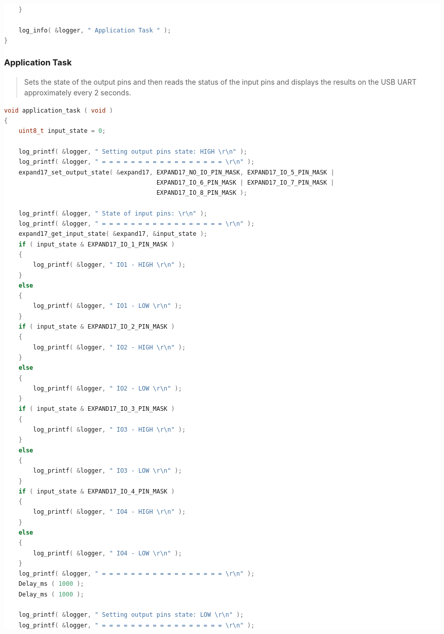```c
    }
    
    log_info( &logger, " Application Task " );
}

```

### Application Task

> Sets the state of the output pins and then reads the status of the input pins
 and displays the results on the USB UART approximately every 2 seconds.

```c
void application_task ( void ) 
{
    uint8_t input_state = 0;

    log_printf( &logger, " Setting output pins state: HIGH \r\n" );
    log_printf( &logger, " = = = = = = = = = = = = = = = = = \r\n" );
    expand17_set_output_state( &expand17, EXPAND17_NO_IO_PIN_MASK, EXPAND17_IO_5_PIN_MASK | 
                                          EXPAND17_IO_6_PIN_MASK | EXPAND17_IO_7_PIN_MASK | 
                                          EXPAND17_IO_8_PIN_MASK );

    log_printf( &logger, " State of input pins: \r\n" );
    log_printf( &logger, " = = = = = = = = = = = = = = = = = \r\n" );
    expand17_get_input_state( &expand17, &input_state );
    if ( input_state & EXPAND17_IO_1_PIN_MASK )
    {
        log_printf( &logger, " IO1 - HIGH \r\n" );
    }
    else
    {
        log_printf( &logger, " IO1 - LOW \r\n" );
    }
    if ( input_state & EXPAND17_IO_2_PIN_MASK )
    {
        log_printf( &logger, " IO2 - HIGH \r\n" );
    }
    else
    {
        log_printf( &logger, " IO2 - LOW \r\n" );
    }
    if ( input_state & EXPAND17_IO_3_PIN_MASK )
    {
        log_printf( &logger, " IO3 - HIGH \r\n" );
    }
    else
    {
        log_printf( &logger, " IO3 - LOW \r\n" );
    }
    if ( input_state & EXPAND17_IO_4_PIN_MASK )
    {
        log_printf( &logger, " IO4 - HIGH \r\n" );
    }
    else
    {
        log_printf( &logger, " IO4 - LOW \r\n" );
    }
    log_printf( &logger, " = = = = = = = = = = = = = = = = = \r\n" );
    Delay_ms ( 1000 );
    Delay_ms ( 1000 );
    
    log_printf( &logger, " Setting output pins state: LOW \r\n" );
    log_printf( &logger, " = = = = = = = = = = = = = = = = = \r\n" );
```
